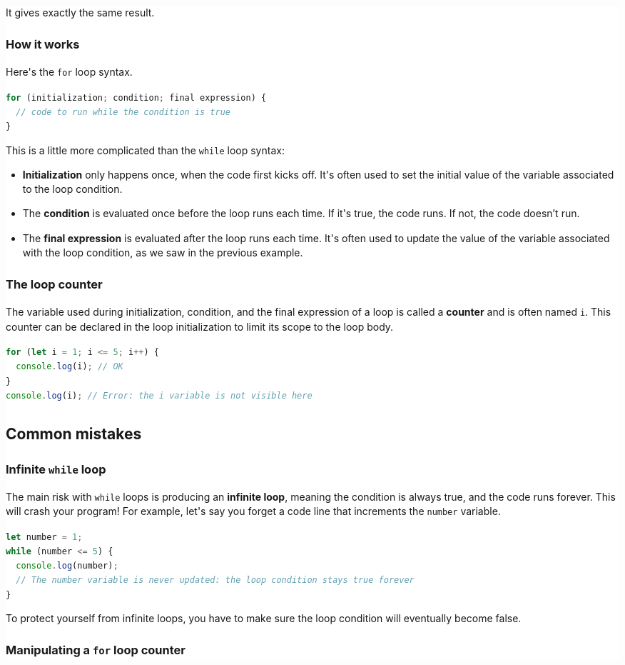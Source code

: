 It gives exactly the same result.

### How it works

Here's the `for` loop syntax.

```js
for (initialization; condition; final expression) {
  // code to run while the condition is true
}
```

This is a little more complicated than the `while` loop syntax:

* **Initialization** only happens once, when the code first kicks off. It's often used to set the initial value of the variable associated to the loop condition.

* The **condition** is evaluated once before the loop runs each time. If it's true, the code runs. If not, the code doesn’t run.

* The **final expression** is evaluated after the loop runs each time. It's often used to update the value of the variable associated with the loop condition, as we saw in the previous example.

### The loop counter

The variable used during initialization, condition, and the final expression of a loop is called a **counter** and is often named `i`. This counter can be declared in the loop initialization to limit its scope to the loop body.

```js
for (let i = 1; i <= 5; i++) {
  console.log(i); // OK
}
console.log(i); // Error: the i variable is not visible here
```

## Common mistakes

### Infinite `while` loop

The main risk with `while` loops is producing an **infinite loop**, meaning the condition is always true, and the code runs forever. This will crash your program! For example, let's say you forget a code line that increments the `number` variable.

```js
let number = 1;
while (number <= 5) {
  console.log(number);
  // The number variable is never updated: the loop condition stays true forever
}
```

To protect yourself from infinite loops, you have to make sure the loop condition will eventually become false.

### Manipulating a `for` loop counter

